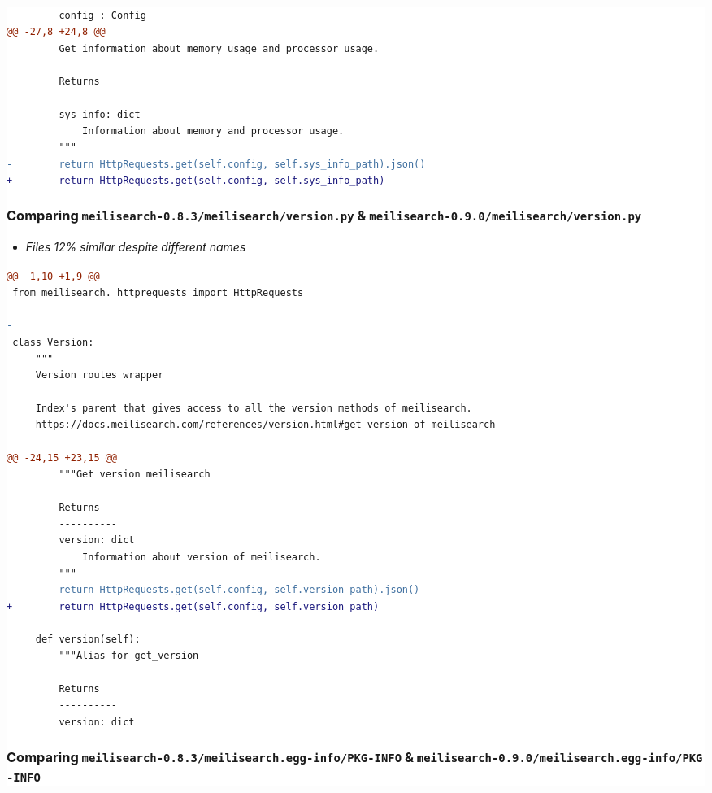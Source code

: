 ```diff
         config : Config
@@ -27,8 +24,8 @@
         Get information about memory usage and processor usage.
 
         Returns
         ----------
         sys_info: dict
             Information about memory and processor usage.
         """
-        return HttpRequests.get(self.config, self.sys_info_path).json()
+        return HttpRequests.get(self.config, self.sys_info_path)
```

### Comparing `meilisearch-0.8.3/meilisearch/version.py` & `meilisearch-0.9.0/meilisearch/version.py`

 * *Files 12% similar despite different names*

```diff
@@ -1,10 +1,9 @@
 from meilisearch._httprequests import HttpRequests
 
-
 class Version:
     """
     Version routes wrapper
 
     Index's parent that gives access to all the version methods of meilisearch.
     https://docs.meilisearch.com/references/version.html#get-version-of-meilisearch
 
@@ -24,15 +23,15 @@
         """Get version meilisearch
 
         Returns
         ----------
         version: dict
             Information about version of meilisearch.
         """
-        return HttpRequests.get(self.config, self.version_path).json()
+        return HttpRequests.get(self.config, self.version_path)
 
     def version(self):
         """Alias for get_version
 
         Returns
         ----------
         version: dict
```

### Comparing `meilisearch-0.8.3/meilisearch.egg-info/PKG-INFO` & `meilisearch-0.9.0/meilisearch.egg-info/PKG-INFO`
